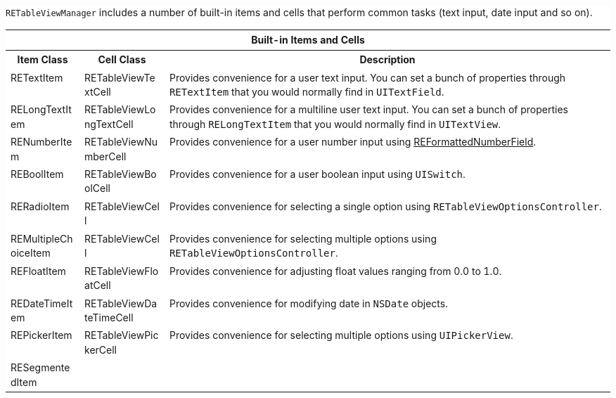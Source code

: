 `RETableViewManager` includes a number of built-in items and cells that perform common tasks (text input, date input and so on).

<table>
  <tr><th colspan="3" style="text-align:center;">Built-in Items and Cells</th></tr>
  <tr>
    <th>Item Class</th>
    <th>Cell Class</th>
    <th>Description</th>
  </tr>
  <tr>
    <td>RETextItem</td>
    <td>RETableViewTextCell</td>
    <td>Provides convenience for a user text input. You can set a bunch of properties through <tt>RETextItem</tt> that you would
    normally find in <tt>UITextField</tt>.</td>
  </tr>
  <tr>
    <td>RELongTextItem</td>
    <td>RETableViewLongTextCell</td>
    <td>Provides convenience for a multiline user text input. You can set a bunch of properties through <tt>RELongTextItem</tt> that you would
    normally find in <tt>UITextView</tt>.</td>
  </tr>
  <tr>
    <td>RENumberItem</td>
    <td>RETableViewNumberCell</td>
    <td>Provides convenience for a user number input using <a href="https://github.com/romaonthego/REFormattedNumberField">REFormattedNumberField</a>.</td>
  </tr>
  <tr>
    <td>REBoolItem</td>
    <td>RETableViewBoolCell</td>
    <td>Provides convenience for a user boolean input using <tt>UISwitch</tt>.</td>
  </tr>
  <tr>
    <td>RERadioItem</td>
    <td>RETableViewCell</td>
    <td>Provides convenience for selecting a single option using <tt>RETableViewOptionsController</tt>.</td>
  </tr>
  <tr>
    <td>REMultipleChoiceItem</td>
    <td>RETableViewCell</td>
    <td>Provides convenience for selecting multiple options using <tt>RETableViewOptionsController</tt>.</td>
  </tr>
  <tr>
    <td>REFloatItem</td>
    <td>RETableViewFloatCell</td>
    <td>Provides convenience for adjusting float values ranging from 0.0 to 1.0.</td>
  </tr>
  <tr>
    <td>REDateTimeItem</td>
    <td>RETableViewDateTimeCell</td>
    <td>Provides convenience for modifying date in <tt>NSDate</tt> objects.</td>
  </tr>
  <tr>
    <td>REPickerItem</td>
    <td>RETableViewPickerCell</td>
    <td>Provides convenience for selecting multiple options using <tt>UIPickerView</tt>.</td>
  </tr>
  <tr>
    <td>RESegmentedItem</td>